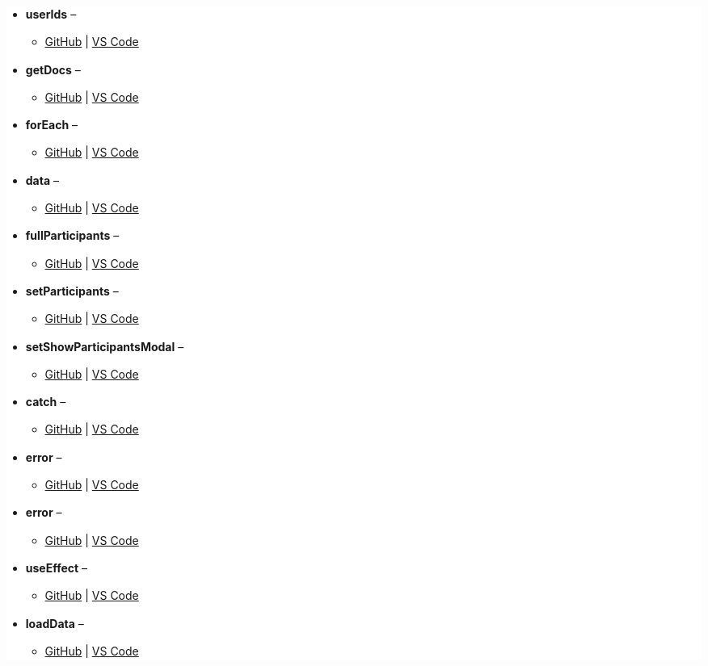 - **userIds** – 
  - [GitHub](https://github.com/dariohajduk/PilatesStudioApp/blob/main/src/pages/SchedulePage.jsx#L115) | [VS Code](vscode://file/C:\Users\hajduk\Downloads\PilatesStudioApp\src\pages\SchedulePage.jsx:115)

- **getDocs** – 
  - [GitHub](https://github.com/dariohajduk/PilatesStudioApp/blob/main/src/pages/SchedulePage.jsx#L117) | [VS Code](vscode://file/C:\Users\hajduk\Downloads\PilatesStudioApp\src\pages\SchedulePage.jsx:117)

- **forEach** – 
  - [GitHub](https://github.com/dariohajduk/PilatesStudioApp/blob/main/src/pages/SchedulePage.jsx#L119) | [VS Code](vscode://file/C:\Users\hajduk\Downloads\PilatesStudioApp\src\pages\SchedulePage.jsx:119)

- **data** – 
  - [GitHub](https://github.com/dariohajduk/PilatesStudioApp/blob/main/src/pages/SchedulePage.jsx#L120) | [VS Code](vscode://file/C:\Users\hajduk\Downloads\PilatesStudioApp\src\pages\SchedulePage.jsx:120)

- **fullParticipants** – 
  - [GitHub](https://github.com/dariohajduk/PilatesStudioApp/blob/main/src/pages/SchedulePage.jsx#L124) | [VS Code](vscode://file/C:\Users\hajduk\Downloads\PilatesStudioApp\src\pages\SchedulePage.jsx:124)

- **setParticipants** – 
  - [GitHub](https://github.com/dariohajduk/PilatesStudioApp/blob/main/src/pages/SchedulePage.jsx#L130) | [VS Code](vscode://file/C:\Users\hajduk\Downloads\PilatesStudioApp\src\pages\SchedulePage.jsx:130)

- **setShowParticipantsModal** – 
  - [GitHub](https://github.com/dariohajduk/PilatesStudioApp/blob/main/src/pages/SchedulePage.jsx#L131) | [VS Code](vscode://file/C:\Users\hajduk\Downloads\PilatesStudioApp\src\pages\SchedulePage.jsx:131)

- **catch** – 
  - [GitHub](https://github.com/dariohajduk/PilatesStudioApp/blob/main/src/pages/SchedulePage.jsx#L132) | [VS Code](vscode://file/C:\Users\hajduk\Downloads\PilatesStudioApp\src\pages\SchedulePage.jsx:132)

- **error** – 
  - [GitHub](https://github.com/dariohajduk/PilatesStudioApp/blob/main/src/pages/SchedulePage.jsx#L133) | [VS Code](vscode://file/C:\Users\hajduk\Downloads\PilatesStudioApp\src\pages\SchedulePage.jsx:133)

- **error** – 
  - [GitHub](https://github.com/dariohajduk/PilatesStudioApp/blob/main/src/pages/SchedulePage.jsx#L134) | [VS Code](vscode://file/C:\Users\hajduk\Downloads\PilatesStudioApp\src\pages\SchedulePage.jsx:134)

- **useEffect** – 
  - [GitHub](https://github.com/dariohajduk/PilatesStudioApp/blob/main/src/pages/SchedulePage.jsx#L138) | [VS Code](vscode://file/C:\Users\hajduk\Downloads\PilatesStudioApp\src\pages\SchedulePage.jsx:138)

- **loadData** – 
  - [GitHub](https://github.com/dariohajduk/PilatesStudioApp/blob/main/src/pages/SchedulePage.jsx#L139) | [VS Code](vscode://file/C:\Users\hajduk\Downloads\PilatesStudioApp\src\pages\SchedulePage.jsx:139)
